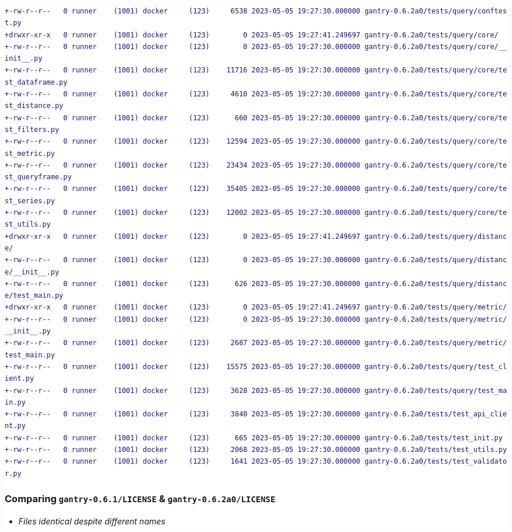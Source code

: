 ```diff
+-rw-r--r--   0 runner    (1001) docker     (123)     6538 2023-05-05 19:27:30.000000 gantry-0.6.2a0/tests/query/conftest.py
+drwxr-xr-x   0 runner    (1001) docker     (123)        0 2023-05-05 19:27:41.249697 gantry-0.6.2a0/tests/query/core/
+-rw-r--r--   0 runner    (1001) docker     (123)        0 2023-05-05 19:27:30.000000 gantry-0.6.2a0/tests/query/core/__init__.py
+-rw-r--r--   0 runner    (1001) docker     (123)    11716 2023-05-05 19:27:30.000000 gantry-0.6.2a0/tests/query/core/test_dataframe.py
+-rw-r--r--   0 runner    (1001) docker     (123)     4610 2023-05-05 19:27:30.000000 gantry-0.6.2a0/tests/query/core/test_distance.py
+-rw-r--r--   0 runner    (1001) docker     (123)      660 2023-05-05 19:27:30.000000 gantry-0.6.2a0/tests/query/core/test_filters.py
+-rw-r--r--   0 runner    (1001) docker     (123)    12594 2023-05-05 19:27:30.000000 gantry-0.6.2a0/tests/query/core/test_metric.py
+-rw-r--r--   0 runner    (1001) docker     (123)    23434 2023-05-05 19:27:30.000000 gantry-0.6.2a0/tests/query/core/test_queryframe.py
+-rw-r--r--   0 runner    (1001) docker     (123)    35405 2023-05-05 19:27:30.000000 gantry-0.6.2a0/tests/query/core/test_series.py
+-rw-r--r--   0 runner    (1001) docker     (123)    12002 2023-05-05 19:27:30.000000 gantry-0.6.2a0/tests/query/core/test_utils.py
+drwxr-xr-x   0 runner    (1001) docker     (123)        0 2023-05-05 19:27:41.249697 gantry-0.6.2a0/tests/query/distance/
+-rw-r--r--   0 runner    (1001) docker     (123)        0 2023-05-05 19:27:30.000000 gantry-0.6.2a0/tests/query/distance/__init__.py
+-rw-r--r--   0 runner    (1001) docker     (123)      626 2023-05-05 19:27:30.000000 gantry-0.6.2a0/tests/query/distance/test_main.py
+drwxr-xr-x   0 runner    (1001) docker     (123)        0 2023-05-05 19:27:41.249697 gantry-0.6.2a0/tests/query/metric/
+-rw-r--r--   0 runner    (1001) docker     (123)        0 2023-05-05 19:27:30.000000 gantry-0.6.2a0/tests/query/metric/__init__.py
+-rw-r--r--   0 runner    (1001) docker     (123)     2687 2023-05-05 19:27:30.000000 gantry-0.6.2a0/tests/query/metric/test_main.py
+-rw-r--r--   0 runner    (1001) docker     (123)    15575 2023-05-05 19:27:30.000000 gantry-0.6.2a0/tests/query/test_client.py
+-rw-r--r--   0 runner    (1001) docker     (123)     3628 2023-05-05 19:27:30.000000 gantry-0.6.2a0/tests/query/test_main.py
+-rw-r--r--   0 runner    (1001) docker     (123)     3840 2023-05-05 19:27:30.000000 gantry-0.6.2a0/tests/test_api_client.py
+-rw-r--r--   0 runner    (1001) docker     (123)      665 2023-05-05 19:27:30.000000 gantry-0.6.2a0/tests/test_init.py
+-rw-r--r--   0 runner    (1001) docker     (123)     2068 2023-05-05 19:27:30.000000 gantry-0.6.2a0/tests/test_utils.py
+-rw-r--r--   0 runner    (1001) docker     (123)     1641 2023-05-05 19:27:30.000000 gantry-0.6.2a0/tests/test_validator.py
```

### Comparing `gantry-0.6.1/LICENSE` & `gantry-0.6.2a0/LICENSE`

 * *Files identical despite different names*
